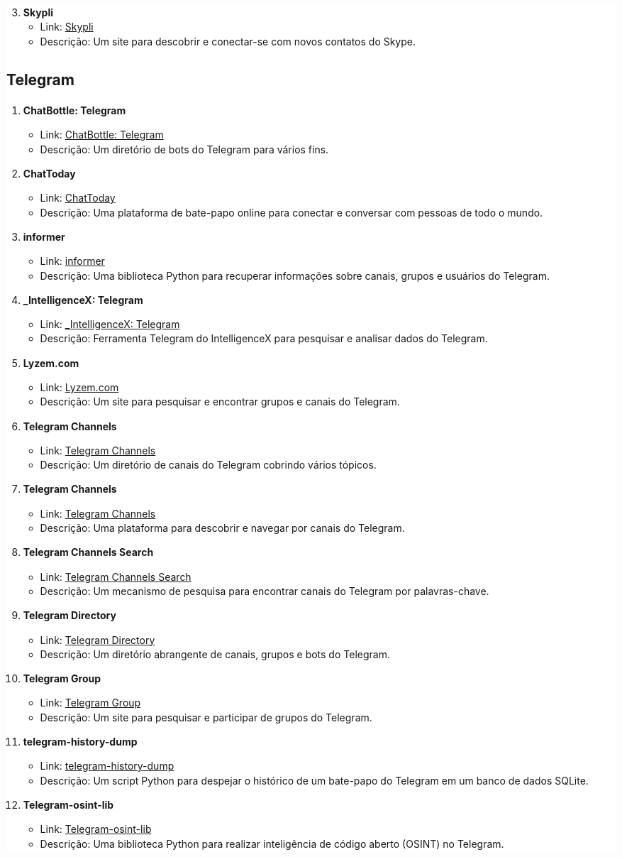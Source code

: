 3. **Skypli**
   - Link: [Skypli](https://www.skypli.com)
   - Descrição: Um site para descobrir e conectar-se com novos contatos do Skype.


## Telegram

1. **ChatBottle: Telegram**
   - Link: [ChatBottle: Telegram](https://chatbottle.co/bots/telegram)
   - Descrição: Um diretório de bots do Telegram para vários fins.

2. **ChatToday**
   - Link: [ChatToday](https://chattoday.com)
   - Descrição: Uma plataforma de bate-papo online para conectar e conversar com pessoas de todo o mundo.

3. **informer**
   - Link: [informer](https://github.com/paulpierre/informer)
   - Descrição: Uma biblioteca Python para recuperar informações sobre canais, grupos e usuários do Telegram.

4. **_IntelligenceX: Telegram**
   - Link: [_IntelligenceX: Telegram](https://intelx.io/tools?tab=telegram)
   - Descrição: Ferramenta Telegram do IntelligenceX para pesquisar e analisar dados do Telegram.

5. **Lyzem.com**
   - Link: [Lyzem.com](https://lyzem.com)
   - Descrição: Um site para pesquisar e encontrar grupos e canais do Telegram.
     
7. **Telegram Channels**
    - Link: [Telegram Channels](https://telegramchannels.me)
    - Descrição: Um diretório de canais do Telegram cobrindo vários tópicos.

8. **Telegram Channels**
    - Link: [Telegram Channels](https://tlgrm.eu/channels)
    - Descrição: Uma plataforma para descobrir e navegar por canais do Telegram.

9. **Telegram Channels Search**
    - Link: [Telegram Channels Search](https://xtea.io/ts_en.html)
    - Descrição: Um mecanismo de pesquisa para encontrar canais do Telegram por palavras-chave.

10. **Telegram Directory**
    - Link: [Telegram Directory](https://tdirectory.me)
    - Descrição: Um diretório abrangente de canais, grupos e bots do Telegram.

11. **Telegram Group**
    - Link: [Telegram Group](https://www.telegram-group.com)
    - Descrição: Um site para pesquisar e participar de grupos do Telegram.

12. **telegram-history-dump**
    - Link: [telegram-history-dump](https://github.com/tvdstaaij/telegram-history-dump)
    - Descrição: Um script Python para despejar o histórico de um bate-papo do Telegram em um banco de dados SQLite.

13. **Telegram-osint-lib**
    - Link: [Telegram-osint-lib](https://github.com/Postuf/telegram-osint-lib)
    - Descrição: Uma biblioteca Python para realizar inteligência de código aberto (OSINT) no Telegram.
